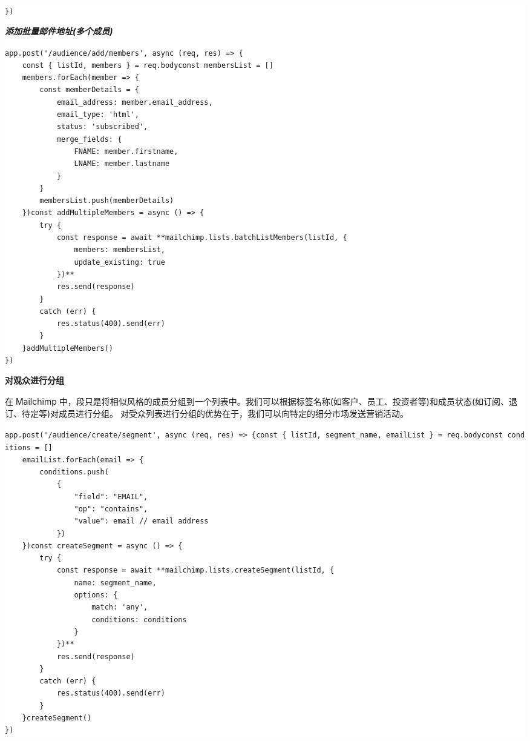 ```
})
```

***添加批量邮件地址(多个成员)***

```
app.post('/audience/add/members', async (req, res) => {
    const { listId, members } = req.bodyconst membersList = []
    members.forEach(member => {
        const memberDetails = {
            email_address: member.email_address,
            email_type: 'html',
            status: 'subscribed',
            merge_fields: {
                FNAME: member.firstname,
                LNAME: member.lastname
            }
        }
        membersList.push(memberDetails)
    })const addMultipleMembers = async () => {
        try {
            const response = await **mailchimp.lists.batchListMembers(listId, {
                members: membersList,
                update_existing: true
            })**
            res.send(response)
        }
        catch (err) {
            res.status(400).send(err)
        }
    }addMultipleMembers()
})
```

**对观众进行分组**

在 Mailchimp 中，段只是将相似风格的成员分组到一个列表中。我们可以根据标签名称(如客户、员工、投资者等)和成员状态(如订阅、退订、待定等)对成员进行分组。
对受众列表进行分组的优势在于，我们可以向特定的细分市场发送营销活动。

```
app.post('/audience/create/segment', async (req, res) => {const { listId, segment_name, emailList } = req.bodyconst conditions = []
    emailList.forEach(email => {
        conditions.push(
            {
                "field": "EMAIL",
                "op": "contains",
                "value": email // email address
            })
    })const createSegment = async () => {
        try {
            const response = await **mailchimp.lists.createSegment(listId, {
                name: segment_name,
                options: {
                    match: 'any',
                    conditions: conditions
                }
            })**
            res.send(response)
        }
        catch (err) {
            res.status(400).send(err)
        }
    }createSegment()
})
```
